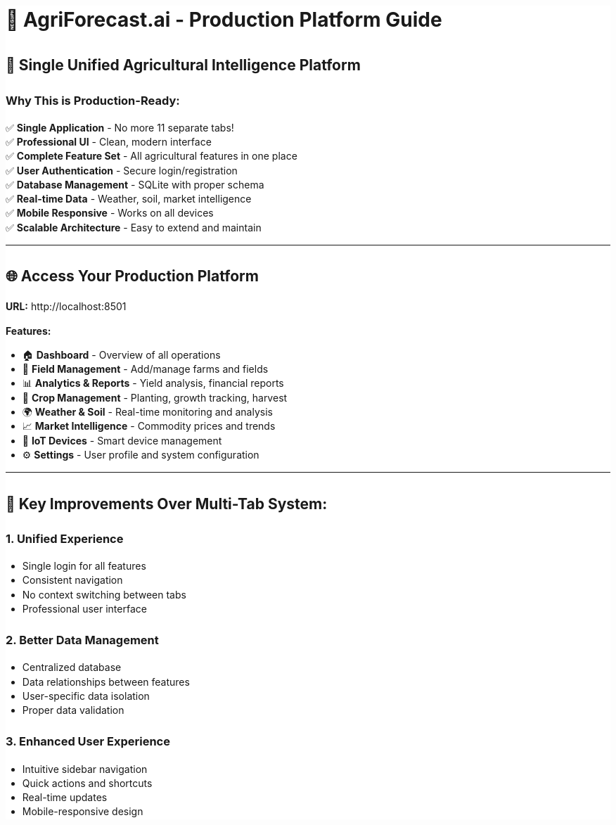 # 🌾 AgriForecast.ai - Production Platform Guide

## 🚀 **Single Unified Agricultural Intelligence Platform**

### **Why This is Production-Ready:**

✅ **Single Application** - No more 11 separate tabs!  
✅ **Professional UI** - Clean, modern interface  
✅ **Complete Feature Set** - All agricultural features in one place  
✅ **User Authentication** - Secure login/registration  
✅ **Database Management** - SQLite with proper schema  
✅ **Real-time Data** - Weather, soil, market intelligence  
✅ **Mobile Responsive** - Works on all devices  
✅ **Scalable Architecture** - Easy to extend and maintain  

---

## 🌐 **Access Your Production Platform**

**URL:** http://localhost:8501

**Features:**
- 🏠 **Dashboard** - Overview of all operations
- 🌾 **Field Management** - Add/manage farms and fields
- 📊 **Analytics & Reports** - Yield analysis, financial reports
- 🌱 **Crop Management** - Planting, growth tracking, harvest
- 🌍 **Weather & Soil** - Real-time monitoring and analysis
- 📈 **Market Intelligence** - Commodity prices and trends
- 📡 **IoT Devices** - Smart device management
- ⚙️ **Settings** - User profile and system configuration

---

## 🎯 **Key Improvements Over Multi-Tab System:**

### **1. Unified Experience**
- Single login for all features
- Consistent navigation
- No context switching between tabs
- Professional user interface

### **2. Better Data Management**
- Centralized database
- Data relationships between features
- User-specific data isolation
- Proper data validation

### **3. Enhanced User Experience**
- Intuitive sidebar navigation
- Quick actions and shortcuts
- Real-time updates
- Mobile-responsive design
